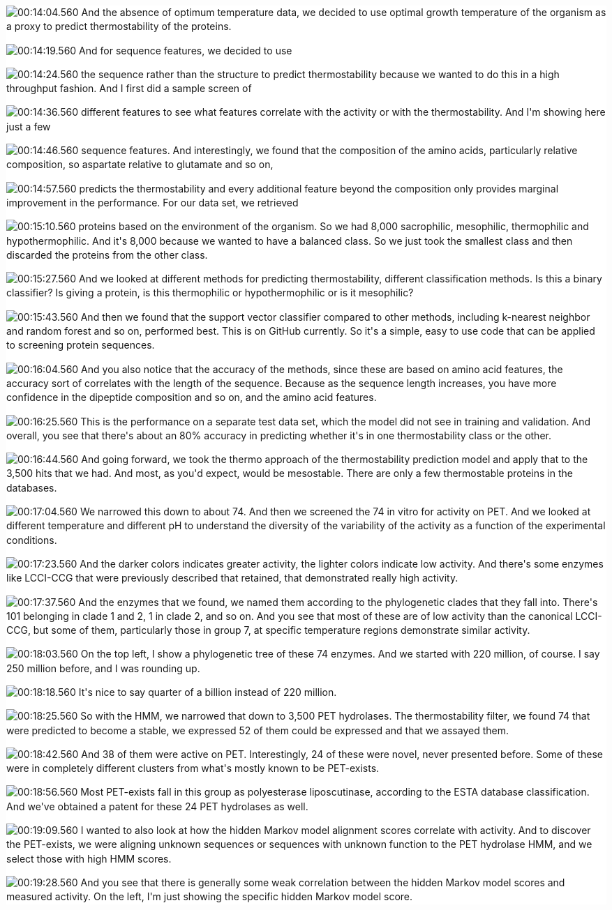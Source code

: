 ![00:14:04.560](https://www.youtube.com/watch?v=AAoVlyL__os&t=844)	And the absence of optimum temperature data, we decided to use optimal growth temperature of the organism as a proxy to predict thermostability of the proteins.

![00:14:19.560](https://www.youtube.com/watch?v=AAoVlyL__os&t=859)	And for sequence features, we decided to use

![00:14:24.560](https://www.youtube.com/watch?v=AAoVlyL__os&t=864)	the sequence rather than the structure to predict thermostability because we wanted to do this in a high throughput fashion. And I first did a sample screen of

![00:14:36.560](https://www.youtube.com/watch?v=AAoVlyL__os&t=876)	different features to see what features correlate with the activity or with the thermostability. And I'm showing here just a few

![00:14:46.560](https://www.youtube.com/watch?v=AAoVlyL__os&t=886)	sequence features. And interestingly, we found that the composition of the amino acids, particularly relative composition, so aspartate relative to glutamate and so on,

![00:14:57.560](https://www.youtube.com/watch?v=AAoVlyL__os&t=897)	predicts the thermostability and every additional feature beyond the composition only provides marginal improvement in the performance. For our data set, we retrieved

![00:15:10.560](https://www.youtube.com/watch?v=AAoVlyL__os&t=910)	proteins based on the environment of the organism. So we had 8,000 sacrophilic, mesophilic, thermophilic and hypothermophilic. And it's 8,000 because we wanted to have a balanced class. So we just took the smallest class and then discarded the proteins from the other class.

![00:15:27.560](https://www.youtube.com/watch?v=AAoVlyL__os&t=927)	And we looked at different methods for predicting thermostability, different classification methods. Is this a binary classifier? Is giving a protein, is this thermophilic or hypothermophilic or is it mesophilic?

![00:15:43.560](https://www.youtube.com/watch?v=AAoVlyL__os&t=943)	And then we found that the support vector classifier compared to other methods, including k-nearest neighbor and random forest and so on, performed best. This is on GitHub currently. So it's a simple, easy to use code that can be applied to screening protein sequences.

![00:16:04.560](https://www.youtube.com/watch?v=AAoVlyL__os&t=964)	And you also notice that the accuracy of the methods, since these are based on amino acid features, the accuracy sort of correlates with the length of the sequence. Because as the sequence length increases, you have more confidence in the dipeptide composition and so on, and the amino acid features.

![00:16:25.560](https://www.youtube.com/watch?v=AAoVlyL__os&t=985)	This is the performance on a separate test data set, which the model did not see in training and validation. And overall, you see that there's about an 80% accuracy in predicting whether it's in one thermostability class or the other.

![00:16:44.560](https://www.youtube.com/watch?v=AAoVlyL__os&t=1004)	And going forward, we took the thermo approach of the thermostability prediction model and apply that to the 3,500 hits that we had. And most, as you'd expect, would be mesostable. There are only a few thermostable proteins in the databases.

![00:17:04.560](https://www.youtube.com/watch?v=AAoVlyL__os&t=1024)	We narrowed this down to about 74. And then we screened the 74 in vitro for activity on PET. And we looked at different temperature and different pH to understand the diversity of the variability of the activity as a function of the experimental conditions.

![00:17:23.560](https://www.youtube.com/watch?v=AAoVlyL__os&t=1043)	And the darker colors indicates greater activity, the lighter colors indicate low activity. And there's some enzymes like LCCI-CCG that were previously described that retained, that demonstrated really high activity.

![00:17:37.560](https://www.youtube.com/watch?v=AAoVlyL__os&t=1057)	And the enzymes that we found, we named them according to the phylogenetic clades that they fall into. There's 101 belonging in clade 1 and 2, 1 in clade 2, and so on. And you see that most of these are of low activity than the canonical LCCI-CCG, but some of them, particularly those in group 7, at specific temperature regions demonstrate similar activity.

![00:18:03.560](https://www.youtube.com/watch?v=AAoVlyL__os&t=1083)	On the top left, I show a phylogenetic tree of these 74 enzymes. And we started with 220 million, of course. I say 250 million before, and I was rounding up.

![00:18:18.560](https://www.youtube.com/watch?v=AAoVlyL__os&t=1098)	It's nice to say quarter of a billion instead of 220 million.

![00:18:25.560](https://www.youtube.com/watch?v=AAoVlyL__os&t=1105)	So with the HMM, we narrowed that down to 3,500 PET hydrolases. The thermostability filter, we found 74 that were predicted to become a stable, we expressed 52 of them could be expressed and that we assayed them.

![00:18:42.560](https://www.youtube.com/watch?v=AAoVlyL__os&t=1122)	And 38 of them were active on PET. Interestingly, 24 of these were novel, never presented before. Some of these were in completely different clusters from what's mostly known to be PET-exists.

![00:18:56.560](https://www.youtube.com/watch?v=AAoVlyL__os&t=1136)	Most PET-exists fall in this group as polyesterase liposcutinase, according to the ESTA database classification. And we've obtained a patent for these 24 PET hydrolases as well.

![00:19:09.560](https://www.youtube.com/watch?v=AAoVlyL__os&t=1149)	I wanted to also look at how the hidden Markov model alignment scores correlate with activity. And to discover the PET-exists, we were aligning unknown sequences or sequences with unknown function to the PET hydrolase HMM, and we select those with high HMM scores.

![00:19:28.560](https://www.youtube.com/watch?v=AAoVlyL__os&t=1168)	And you see that there is generally some weak correlation between the hidden Markov model scores and measured activity. On the left, I'm just showing the specific hidden Markov model score.
